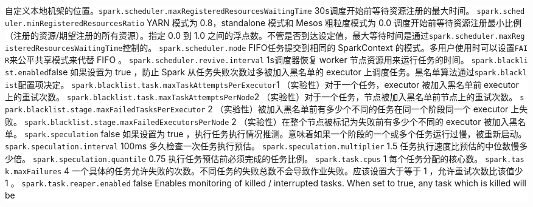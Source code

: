 <td>自定义本地机架的位置。</td></tr><tr><td><code>spark.scheduler.maxRegisteredResourcesWaitingTime</code></td>
<td>30s</td><td>调度开始前等待资源注册的最大时间。</td></tr><tr>
<td><code>spark.scheduler.minRegisteredResourcesRatio</code></td>
<td>YARN 模式为 0.8，standalone 模式和 Mesos 粗粒度模式为 0.0</td>
<td>调度开始前等待资源注册最小比例（注册的资源/期望注册的所有资源）。指定 0.0 到 1.0 之间的浮点数。不管是否到达设定值，最大等待时间是通过<code>spark.scheduler.maxRegisteredResourcesWaitingTime</code>控制的。
</td></tr><tr><td><code>spark.scheduler.mode</code></td>
<td>FIFO</td><td>任务提交到相同的 SparkContext 的模式。多用户使用时可以设置<code>FAIR</code>来公平共享模式来代替 FIFO 。
</td></tr><tr><td><code>spark.scheduler.revive.interval</code></td>
<td>1s</td><td>调度器恢复 worker 节点资源用来运行任务的时间。
</td></tr><tr><td><code>spark.blacklist.enabled</code></td><td>false</td>
<td>如果设置为 true ，防止 Spark 从任务失败次数过多被加入黑名单的 executor 上调度任务。黑名单算法通过<code>spark.blacklist</code>配置项决定。
</td></tr><tr><td><code>spark.blacklist.task.maxTaskAttemptsPerExecutor</code></td><td>1</td>
<td>（实验性）对于一个任务，executor 被加入黑名单前 executor 上的重试次数。
</td></tr><tr><td><code>spark.blacklist.task.maxTaskAttemptsPerNode</code></td><td>2</td>
<td>（实验性）对于一个任务，节点被加入黑名单前节点上的重试次数。
</td></tr><tr><td><code>spark.blacklist.stage.maxFailedTasksPerExecutor</code></td>
<td>2</td>
<td>（实验性）被加入黑名单前有多少个不同的任务在同一个阶段同一个 executor 上失败。
</td></tr><tr><td><code>spark.blacklist.stage.maxFailedExecutorsPerNode</code></td>
<td>2</td>
<td>（实验性）在整个节点被标记为失败前有多少个不同的 executor 被加入黑名单。
</td></tr>
<tr><td><code>spark.speculation</code></td>
<td>false</td>
<td>如果设置为 true ，执行任务执行情况推测。意味着如果一个阶段的一个或多个任务运行过慢，被重新启动。
</td>
</tr>
<tr>
<td><code>spark.speculation.interval</code></td>
<td>100ms</td>
<td>多久检查一次任务执行预估。
</td>
</tr>
<tr>
<td><code>spark.speculation.multiplier</code></td>
<td>1.5</td>
<td>任务执行速度比预估的中位数慢多少倍。
</td>
</tr>
<tr>
<td><code>spark.speculation.quantile</code></td>
<td>0.75</td>
<td>执行任务预估前必须完成的任务比例。
</td>
</tr>
<tr>
<td><code>spark.task.cpus</code></td>
<td>1</td>
<td>每个任务分配的核心数。
</td>
</tr>
<tr>
<td><code>spark.task.maxFailures</code></td>
<td>4</td>
<td>一个具体的任务允许失败的次数。不同任务的失败总数不会导致作业失败。应该设置大于等于 1 ，允许重试次数比该值少 1 。</td>
</tr>
<tr>
<td><code>spark.task.reaper.enabled</code></td>
<td>false</td>
<td>
Enables monitoring of killed / interrupted tasks. When set to true, any task which is killed will be